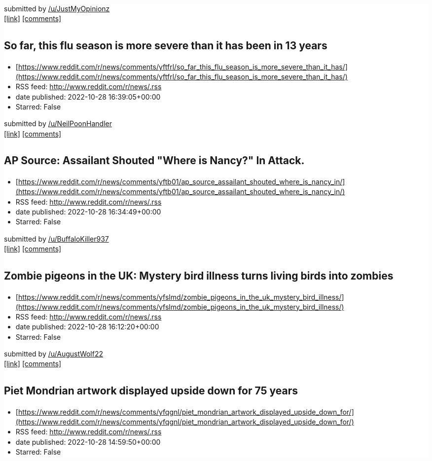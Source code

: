 &#32; submitted by &#32; <a href="https://www.reddit.com/user/JustMyOpinionz"> /u/JustMyOpinionz </a> <br /> <span><a href="https://www.theguardian.com/music/2022/oct/28/jerry-lee-lewis-rock-n-roll-star-dead?CMP=Share_AndroidApp_Other">[link]</a></span> &#32; <span><a href="https://www.reddit.com/r/news/comments/yfu4lz/jerry_lee_lewis_notorious_us_rocknroll_star_dies/">[comments]</a></span>

## So far, this flu season is more severe than it has been in 13 years
 - [https://www.reddit.com/r/news/comments/yftfrl/so_far_this_flu_season_is_more_severe_than_it_has/](https://www.reddit.com/r/news/comments/yftfrl/so_far_this_flu_season_is_more_severe_than_it_has/)
 - RSS feed: http://www.reddit.com/r/news/.rss
 - date published: 2022-10-28 16:39:05+00:00
 - Starred: False

&#32; submitted by &#32; <a href="https://www.reddit.com/user/NeilPoonHandler"> /u/NeilPoonHandler </a> <br /> <span><a href="https://www.washingtonpost.com/health/2022/10/28/flu-season-2022-cdc/">[link]</a></span> &#32; <span><a href="https://www.reddit.com/r/news/comments/yftfrl/so_far_this_flu_season_is_more_severe_than_it_has/">[comments]</a></span>

## AP Source: Assailant Shouted "Where is Nancy?" In Attack.
 - [https://www.reddit.com/r/news/comments/yftb01/ap_source_assailant_shouted_where_is_nancy_in/](https://www.reddit.com/r/news/comments/yftb01/ap_source_assailant_shouted_where_is_nancy_in/)
 - RSS feed: http://www.reddit.com/r/news/.rss
 - date published: 2022-10-28 16:34:49+00:00
 - Starred: False

&#32; submitted by &#32; <a href="https://www.reddit.com/user/BuffaloKiller937"> /u/BuffaloKiller937 </a> <br /> <span><a href="https://apnews.com/article/paul-pelosi-assaulted-156ece77186eb11b97260af3c5122f67?utm_source=homepage&amp;utm_medium=TopNews&amp;utm_campaign=position_01">[link]</a></span> &#32; <span><a href="https://www.reddit.com/r/news/comments/yftb01/ap_source_assailant_shouted_where_is_nancy_in/">[comments]</a></span>

## Zombie pigeons in the UK: Mystery bird illness turns living birds into zombies
 - [https://www.reddit.com/r/news/comments/yfslmd/zombie_pigeons_in_the_uk_mystery_bird_illness/](https://www.reddit.com/r/news/comments/yfslmd/zombie_pigeons_in_the_uk_mystery_bird_illness/)
 - RSS feed: http://www.reddit.com/r/news/.rss
 - date published: 2022-10-28 16:12:20+00:00
 - Starred: False

&#32; submitted by &#32; <a href="https://www.reddit.com/user/AugustWolf22"> /u/AugustWolf22 </a> <br /> <span><a href="https://www.standard.co.uk/news/uk/zombie-pigeons-mystery-bird-illness-ppmv-newcastles-disease-jersey-b1035954.html">[link]</a></span> &#32; <span><a href="https://www.reddit.com/r/news/comments/yfslmd/zombie_pigeons_in_the_uk_mystery_bird_illness/">[comments]</a></span>

## Piet Mondrian artwork displayed upside down for 75 years
 - [https://www.reddit.com/r/news/comments/yfqgnl/piet_mondrian_artwork_displayed_upside_down_for/](https://www.reddit.com/r/news/comments/yfqgnl/piet_mondrian_artwork_displayed_upside_down_for/)
 - RSS feed: http://www.reddit.com/r/news/.rss
 - date published: 2022-10-28 14:59:50+00:00
 - Starred: False
